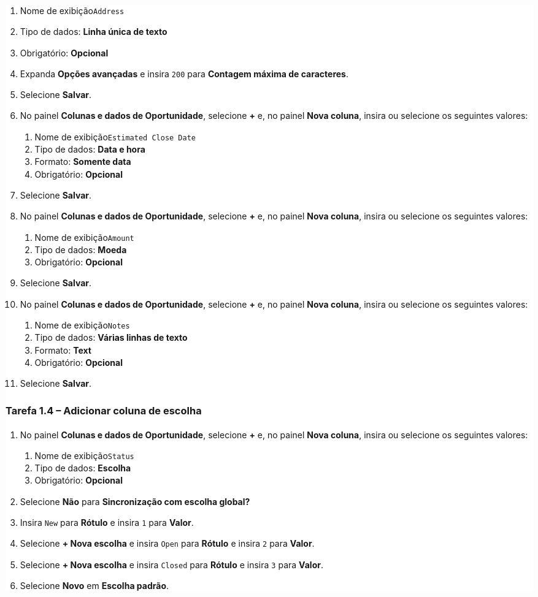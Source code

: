    1. Nome de exibição`Address`
   1. Tipo de dados: **Linha única de texto**
   1. Obrigatório: **Opcional**

1. Expanda **Opções avançadas** e insira `200` para **Contagem máxima de caracteres**.

1. Selecione **Salvar**.

1. No painel **Colunas e dados de Oportunidade**, selecione **+** e, no painel **Nova coluna**, insira ou selecione os seguintes valores:

   1. Nome de exibição`Estimated Close Date`
   1. Tipo de dados: **Data e hora**
   1. Formato: **Somente data**
   1. Obrigatório: **Opcional**

1. Selecione **Salvar**.

1. No painel **Colunas e dados de Oportunidade**, selecione **+** e, no painel **Nova coluna**, insira ou selecione os seguintes valores:

   1. Nome de exibição`Amount`
   1. Tipo de dados: **Moeda**
   1. Obrigatório: **Opcional**

1. Selecione **Salvar**.

1. No painel **Colunas e dados de Oportunidade**, selecione **+** e, no painel **Nova coluna**, insira ou selecione os seguintes valores:

   1. Nome de exibição`Notes`
   1. Tipo de dados: **Várias linhas de texto**
   1. Formato: **Text**
   1. Obrigatório: **Opcional**

1. Selecione **Salvar**.

### Tarefa 1.4 – Adicionar coluna de escolha

1. No painel **Colunas e dados de Oportunidade**, selecione **+** e, no painel **Nova coluna**, insira ou selecione os seguintes valores:

   1. Nome de exibição`Status`
   1. Tipo de dados: **Escolha**
   1. Obrigatório: **Opcional**

1. Selecione **Não** para **Sincronização com escolha global?**

1. Insira `New` para **Rótulo** e insira `1` para **Valor**.

1. Selecione **+ Nova escolha** e insira `Open` para **Rótulo** e insira `2` para **Valor**.

1. Selecione **+ Nova escolha** e insira `Closed` para **Rótulo** e insira `3` para **Valor**.

1. Selecione **Novo** em **Escolha padrão**.
